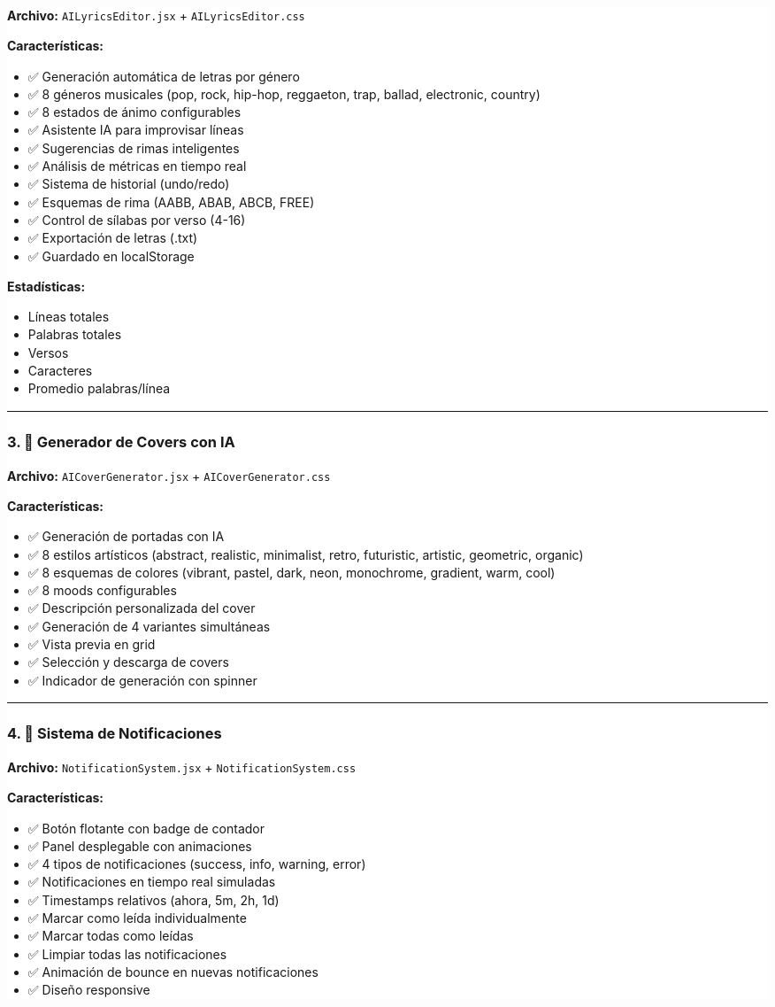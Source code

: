 **Archivo:** `AILyricsEditor.jsx` + `AILyricsEditor.css`

**Características:**
- ✅ Generación automática de letras por género
- ✅ 8 géneros musicales (pop, rock, hip-hop, reggaeton, trap, ballad, electronic, country)
- ✅ 8 estados de ánimo configurables
- ✅ Asistente IA para improvisar líneas
- ✅ Sugerencias de rimas inteligentes
- ✅ Análisis de métricas en tiempo real
- ✅ Sistema de historial (undo/redo)
- ✅ Esquemas de rima (AABB, ABAB, ABCB, FREE)
- ✅ Control de sílabas por verso (4-16)
- ✅ Exportación de letras (.txt)
- ✅ Guardado en localStorage

**Estadísticas:**
- Líneas totales
- Palabras totales
- Versos
- Caracteres
- Promedio palabras/línea

---

### 3. 🎨 Generador de Covers con IA

**Archivo:** `AICoverGenerator.jsx` + `AICoverGenerator.css`

**Características:**
- ✅ Generación de portadas con IA
- ✅ 8 estilos artísticos (abstract, realistic, minimalist, retro, futuristic, artistic, geometric, organic)
- ✅ 8 esquemas de colores (vibrant, pastel, dark, neon, monochrome, gradient, warm, cool)
- ✅ 8 moods configurables
- ✅ Descripción personalizada del cover
- ✅ Generación de 4 variantes simultáneas
- ✅ Vista previa en grid
- ✅ Selección y descarga de covers
- ✅ Indicador de generación con spinner

---

### 4. 🔔 Sistema de Notificaciones

**Archivo:** `NotificationSystem.jsx` + `NotificationSystem.css`

**Características:**
- ✅ Botón flotante con badge de contador
- ✅ Panel desplegable con animaciones
- ✅ 4 tipos de notificaciones (success, info, warning, error)
- ✅ Notificaciones en tiempo real simuladas
- ✅ Timestamps relativos (ahora, 5m, 2h, 1d)
- ✅ Marcar como leída individualmente
- ✅ Marcar todas como leídas
- ✅ Limpiar todas las notificaciones
- ✅ Animación de bounce en nuevas notificaciones
- ✅ Diseño responsive
